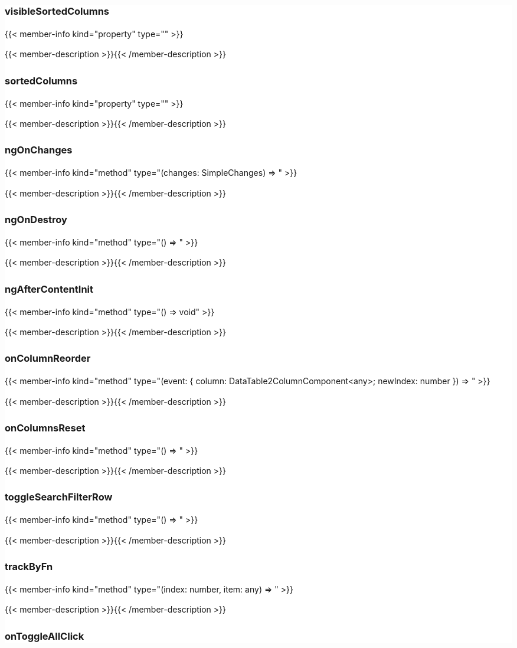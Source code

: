 ### visibleSortedColumns

{{< member-info kind="property" type=""  >}}

{{< member-description >}}{{< /member-description >}}

### sortedColumns

{{< member-info kind="property" type=""  >}}

{{< member-description >}}{{< /member-description >}}

### ngOnChanges

{{< member-info kind="method" type="(changes: SimpleChanges) => "  >}}

{{< member-description >}}{{< /member-description >}}

### ngOnDestroy

{{< member-info kind="method" type="() => "  >}}

{{< member-description >}}{{< /member-description >}}

### ngAfterContentInit

{{< member-info kind="method" type="() => void"  >}}

{{< member-description >}}{{< /member-description >}}

### onColumnReorder

{{< member-info kind="method" type="(event: { column: DataTable2ColumnComponent&#60;any&#62;; newIndex: number }) => "  >}}

{{< member-description >}}{{< /member-description >}}

### onColumnsReset

{{< member-info kind="method" type="() => "  >}}

{{< member-description >}}{{< /member-description >}}

### toggleSearchFilterRow

{{< member-info kind="method" type="() => "  >}}

{{< member-description >}}{{< /member-description >}}

### trackByFn

{{< member-info kind="method" type="(index: number, item: any) => "  >}}

{{< member-description >}}{{< /member-description >}}

### onToggleAllClick

